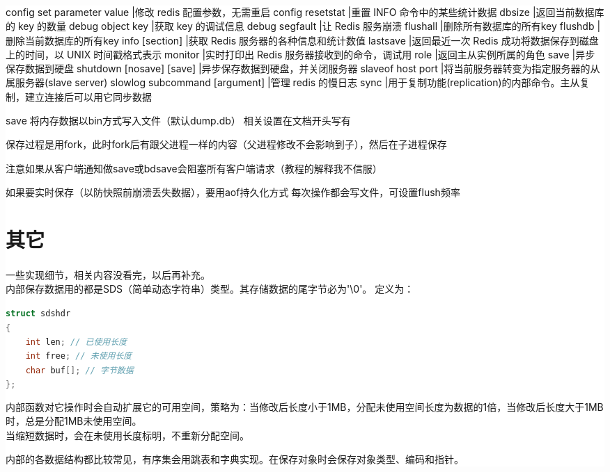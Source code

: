 config set parameter value |修改 redis 配置参数，无需重启
config resetstat |重置 INFO 命令中的某些统计数据
dbsize |返回当前数据库的 key 的数量
debug object key |获取 key 的调试信息
debug segfault |让 Redis 服务崩溃
flushall |删除所有数据库的所有key
flushdb |删除当前数据库的所有key
info [section] |获取 Redis 服务器的各种信息和统计数值
lastsave |返回最近一次 Redis 成功将数据保存到磁盘上的时间，以 UNIX 时间戳格式表示
monitor |实时打印出 Redis 服务器接收到的命令，调试用
role |返回主从实例所属的角色
save |异步保存数据到硬盘
shutdown [nosave] [save] |异步保存数据到硬盘，并关闭服务器
slaveof host port |将当前服务器转变为指定服务器的从属服务器(slave server)
slowlog subcommand [argument] |管理 redis 的慢日志
sync |用于复制功能(replication)的内部命令。主从复制，建立连接后可以用它同步数据


save 将内存数据以bin方式写入文件（默认dump.db）
相关设置在文档开头写有

保存过程是用fork，此时fork后有跟父进程一样的内容（父进程修改不会影响到子），然后在子进程保存

注意如果从客户端通知做save或bdsave会阻塞所有客户端请求（教程的解释我不信服）

如果要实时保存（以防快照前崩溃丢失数据），要用aof持久化方式
每次操作都会写文件，可设置flush频率


# 其它
一些实现细节，相关内容没看完，以后再补充。  
内部保存数据用的都是SDS（简单动态字符串）类型。其存储数据的尾字节必为'\0'。
定义为：
```cpp
struct sdshdr
{
    int len; // 已使用长度
    int free; // 未使用长度
    char buf[]; // 字节数据
};
```
内部函数对它操作时会自动扩展它的可用空间，策略为：当修改后长度小于1MB，分配未使用空间长度为数据的1倍，当修改后长度大于1MB时，总是分配1MB未使用空间。  
当缩短数据时，会在未使用长度标明，不重新分配空间。  

内部的各数据结构都比较常见，有序集会用跳表和字典实现。在保存对象时会保存对象类型、编码和指针。